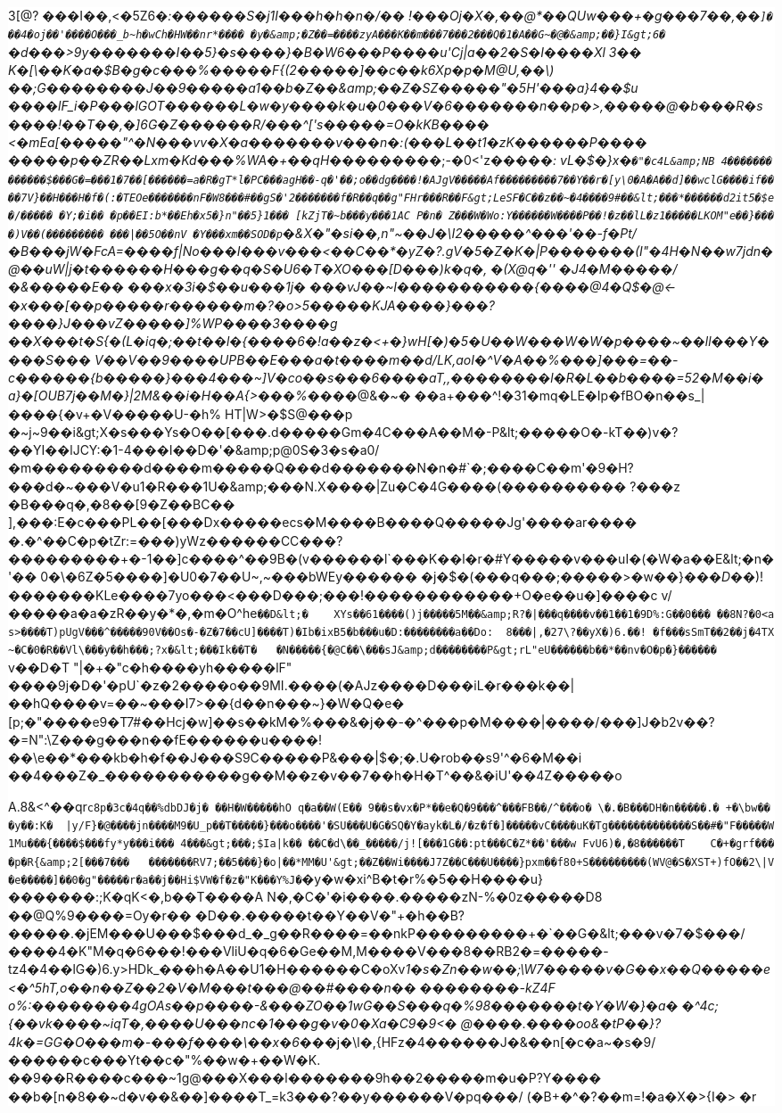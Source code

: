 3[@? ���I��,&lt;�5Z6�_:������S�j1I���h�h�n�/�� !���Oj�X�,��@*��QUw���+�g���7��,��`]���4�oj��'����O���_b~h�wCh�HW��nr*����
�y�&amp;�Z��=����zyA���K��m���7���2���Q�1�A��G~�@�&amp;��}I&gt;6�`�d���&gt;9y�������I��5}�s����}�B�W6���P����u'Cj|a��2�S�I����Xl
3��	K�[\��K�a�$B�g�c���%�����F{(2�����]��c��k6Xp�p�M@U,��\)
��;G��������J��9�����a1��b�Z��&amp;��Z�SZ�����"�5H'���a}4��$u	����lF_i�P���lGOT������L�w�y����k�u�0���V�6�������n��p�&gt;,�����@�b���R�s����!��T��,�]6G�Z������R/���^['s�����=*O�kKB����
&lt;�mEa[�����"^�N���vv�X�a�������v���n�:(���L��t1�zK������P����
�����p��ZR��Lxm�K*d���%WA�+��qH���������_;-�0&lt;'z���_��:
vL�$�}x�`�"�c4L&amp;NB
4�������������$���G�=���1�7��[������=a�R�gT*l�PC���agH��-q�'��;o��dg����!�AJgV�����Af���������7��Y��r�[y\0�A�A��d]��wclG����if����7V}��H���H�f�(:�TEOe�������nF�W8���#��gS�'2�������f�R��q��g"FHr���R��F&gt;LeSF�C��z��~�4����9#��&lt;���*������d2it5�$e�/����� �Y;�i��
�p��EI:b*��Eh�x5�}n"��5}1��� [kZjT�~b���y���1AC
P�n�
Z���W�Wo:Y������W����P��!�z��lL�z1�����LKOM"e��}����)V��(���������
���|��5O��nV �Y���xm��SOD�p`�&amp;X�"�si��,n"~��J�\I2�����^���'��-f�Pt/�B���jW�FcA=����f|No���I���v���&lt;��C��*�yZ�?.gV�5�Z�K�|P�������(I"�4H�N��w7jdn�@��uW|j�t������H���g��q�S�U6�T�XO���[D���)k�q�,
�(X@q�'' �J4�M�����/�&amp;�����E�� ���x�3i�$��u���1j� ���vJ_�_�~I�����������{����@4�Q$�@&lt;-�x���[��p�����r������m�?�o&gt;5�����KJA����}���?����}J���vZ�����]%WP����3����g
��X���t�S{�(L�iq�;��t��l�{����6�!a��z�&lt;+�}wH\[�)�5�U��W���W�W�p����~��ll���Y����S��� V��V��9����UPB��E���a�t����m��d/LK,aoI�^V�A��%���]���=��-c������{b�����}���4���~]V�co��s���6����aT,,��������l�R�L��b<xz>����=52�M��i�
a}�[OUB7j��M�}|2M&amp;��i�H��A{&gt;���%����_@&amp;�~�
��a+���^!�31�mq�LE�Ip�fBO�n��s_|����{�v+�V�����U-�h%	HT|W&gt;�$S@���p �~j~9��i&gt;X�s���Ys�O��[���.d�����Gm�4C���A��M�-P&lt;�����O�-kT��)v�?��YI��lJCY:�1-4���I��D�'�&amp;p@0S�3�s�a0/�m���������d����m�����Q���d�������N�n�#`�;����C��m'�9�H?���d�~���V�u1�R���1U�&amp;���N.X����|Zu�C�4G����(����������	?���z
�B���q�,�8��[9�Z��BC�� ],���:E�c���PL��[���Dx�����ecs�M����B����Q�����Jg'����ar����	�.�^��C�p�tZr:=���)yWz������CC���?���������+�-1��]c����^��9B�(v������l`���K��l�r�#Y�����v���uI�(�W�a��E&lt;�n�'��
0�\�6Z�5����]�U0�7��U~,~���bWEy������
�j�$�(���q���;�����&gt;�w��}�$��D��)!�����%b8��N��`;�j�����X��$��KLe����7yo���&lt;���D���;���!������������+O�e��u�]����c	v/�����a�a�zR��y�*�,�m�O^he`��D&lt;�	XYs��61����()j�����5M��&amp;R?�|���q����v��1��1�9D%:G��0��� ��8N?�0<a s>����T)pUgV���^�����90V��Os�-�Z�7��cU]����T)�Ib�ixB5�b���u�D:��������a��Do:	8���|,�27\?��yX�)6.��! �f���sSmT��2��j�4TX~�C�0�R��Vl\���y��h���;?x�&lt;���Ik��T�	�N�����{�@C��\���sJ&amp;d��������P&gt;rL"eU������b��*��nv�O�p�}������`v��D�T "|�+�"c�h����yh�����lF" ����9j�D�'�pU`�z�2����o��9MI.����(�AJz����D���iL�r���k��|��hQ����v=��~���I7&gt;��{d��n���~}�W�Q�e�
[p;�"����e9�T7#��Hcj�w]��s��kM�%���&amp;�j��-�^���p�M����|����/���]J�b2v��?�=N":\Z���g���n��fE������u����!��\e��*���kb�h�f��J���S9C�����P&amp;���|$�;�.U�rob��s9'^�6�M��i	��4���Z�_�����������g��M��z�v��7��h�H�T^��&amp;�iU'��4Z�����o


A.8&amp;&lt;^��qr`c8p�3c�4q��%dbDJ�j�
��H�W�����hO
q�a��W(E��
9��s�vx�P*��e�Q�9���^���FB��/^���o�
\�.�B���DH�n�����.�
+�\bw���y��:K�	|y/F}�@����jn����M9�U_p��T�����}���o����'�SU���U�G�SQ�Y�ayk�L�/�z�f�]�����vC����uK�Tg�������������S��#�"F�����W1Mu���{����$���fy*y���i���
4���&gt;���;$Ia|k�� ��C�d\��_�����/j![���1G��:pt���C�Z*��'���w
FvU6)�,�8������T	C�+�grf����p�R{&amp;2[���7���	�������RV7;��5���}�o|��*MM�U'&gt;��Z��Wi����J7Z��C���U����}pxm��f80+S���������(WV@�S�XST+)fO��2\|V�e�����]��0�g"�����r�a��j��Hi$VW�f�z�"K���Y%J�`�y�w�xi^B�t�r%�5��H����u}�������:;K�qK&lt;�,b��T����A
N�,�C�'�i����.�����zN-%�0z�����D8
��@Q%9����=Oy�r��
�D��.�����t��Y��V�"+�h��B?�����.�jEM���U���$���d_�_g��R����=��nkP���������+�`��G�&lt;���v�7�$���/����4�K"M�q�6���!���VliU�q�6�Ge��M,M����V���8��RB2�=�����-tz4�4��lG�)6.y&gt;HDk_���h�A��U1�H������C�oXv*1�s�Zn��w��;\W7�����v�G��x��Q�����e&lt;�^5hT,o��n��Z��2�V�M���t���@��#����n��	��������-kZ4F
o%:��������4gOAs��p����-&amp;���ZO��1wG��S���q�%98�������t�Y�W�}�a� �^4c;{��vk����~iqT�,����U���nc�1���g�v�0�Xa�C9�9&lt;�	@����.����oo&amp;�tP��}?4k�=GG�O���m�-���f����\��x�6��*�j�\l�,{HFz�4������J�&amp;��n[�c�a~�s�9/������c���Yt��c�"%��w�+��W�K. ��9��R����c���~1g@���X���l�������9h��2�����m�u�P?Y����	��b�[n�8��~d�v��&amp;��]����T_=k3���?��y������V�pq���/
(�B+�^�?��m=!�a�X�&gt;{I�&gt;	�r